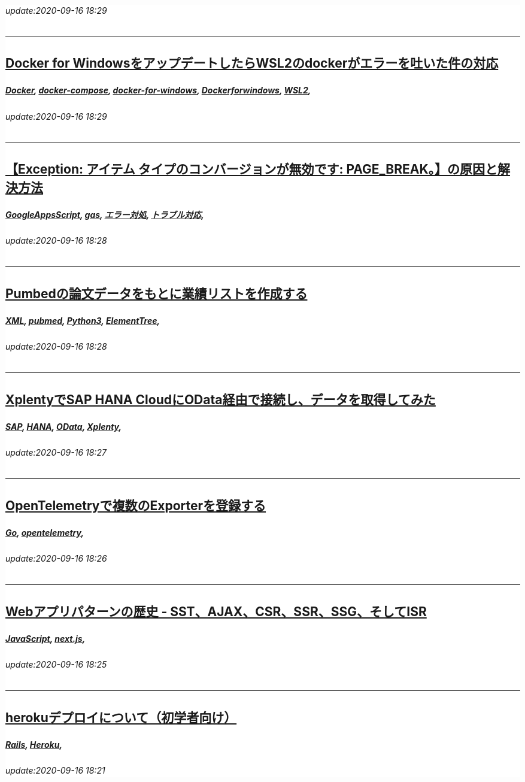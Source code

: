 ###### update:2020-09-16 18:29
---
## [Docker for WindowsをアップデートしたらWSL2のdockerがエラーを吐いた件の対応](https://qiita.com/koji9412/items/06a1c99c0496812a424a)
##### [Docker](https://qiita.com/tags/Docker), [docker-compose](https://qiita.com/tags/docker-compose), [docker-for-windows](https://qiita.com/tags/docker-for-windows), [Dockerforwindows](https://qiita.com/tags/Dockerforwindows), [WSL2](https://qiita.com/tags/WSL2), 
###### update:2020-09-16 18:29
---
## [【Exception: アイテム タイプのコンバージョンが無効です: PAGE_BREAK。】の原因と解決方法](https://qiita.com/isso_w/items/ed68c8ad934b0df1f062)
##### [GoogleAppsScript](https://qiita.com/tags/GoogleAppsScript), [gas](https://qiita.com/tags/gas), [エラー対処](https://qiita.com/tags/エラー対処), [トラブル対応](https://qiita.com/tags/トラブル対応), 
###### update:2020-09-16 18:28
---
## [Pumbedの論文データをもとに業績リストを作成する](https://qiita.com/yoho/items/c1f9a8f2d0335df3a666)
##### [XML](https://qiita.com/tags/XML), [pubmed](https://qiita.com/tags/pubmed), [Python3](https://qiita.com/tags/Python3), [ElementTree](https://qiita.com/tags/ElementTree), 
###### update:2020-09-16 18:28
---
## [XplentyでSAP HANA CloudにOData経由で接続し、データを取得してみた](https://qiita.com/Azabu10ban/items/d29d0f4c7021dbc91520)
##### [SAP](https://qiita.com/tags/SAP), [HANA](https://qiita.com/tags/HANA), [OData](https://qiita.com/tags/OData), [Xplenty](https://qiita.com/tags/Xplenty), 
###### update:2020-09-16 18:27
---
## [OpenTelemetryで複数のExporterを登録する](https://qiita.com/shibukawa/items/c7aef53f1058f4e67678)
##### [Go](https://qiita.com/tags/Go), [opentelemetry](https://qiita.com/tags/opentelemetry), 
###### update:2020-09-16 18:26
---
## [Webアプリパターンの歴史 - SST、AJAX、CSR、SSR、SSG、そしてISR](https://qiita.com/kimizuy/items/d33420330479f8c85449)
##### [JavaScript](https://qiita.com/tags/JavaScript), [next.js](https://qiita.com/tags/next.js), 
###### update:2020-09-16 18:25
---
## [herokuデプロイについて（初学者向け）](https://qiita.com/k53/items/02342ff040b05767626b)
##### [Rails](https://qiita.com/tags/Rails), [Heroku](https://qiita.com/tags/Heroku), 
###### update:2020-09-16 18:21